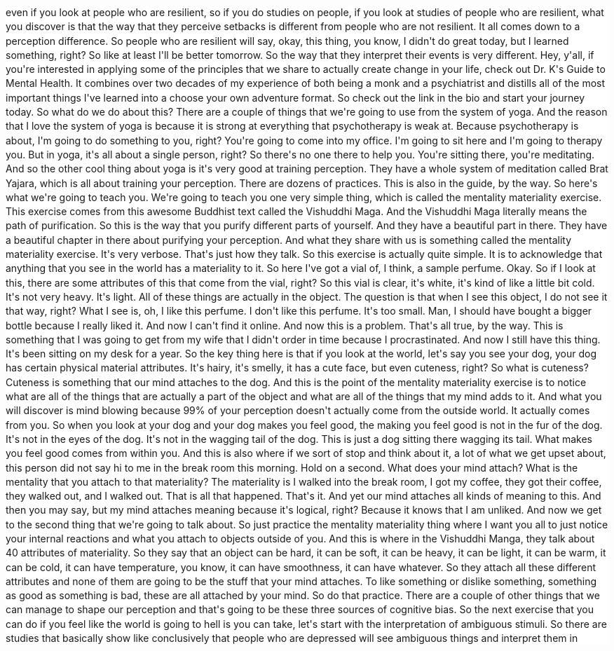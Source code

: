 even if you look at people who are resilient, so if you do studies on people, if you look at studies of people who are resilient, what you discover is that the way that they perceive setbacks is different from people who are not resilient. It all comes down to a perception difference. So people who are resilient will say, okay, this thing, you know, I didn't do great today, but I learned something, right? So like at least I'll be better tomorrow. So the way that they interpret their events is very different. Hey, y'all, if you're interested in applying some of the principles that we share to actually create change in your life, check out Dr. K's Guide to Mental Health. It combines over two decades of my experience of both being a monk and a psychiatrist and distills all of the most important things I've learned into a choose your own adventure format. So check out the link in the bio and start your journey today. So what do we do about this? There are a couple of things that we're going to use from the system of yoga. And the reason that I love the system of yoga is because it is strong at everything that psychotherapy is weak at. Because psychotherapy is about, I'm going to do something to you, right? You're going to come into my office. I'm going to sit here and I'm going to therapy you. But in yoga, it's all about a single person, right? So there's no one there to help you. You're sitting there, you're meditating. And so the other cool thing about yoga is it's very good at training perception. They have a whole system of meditation called Brat Yajara, which is all about training your perception. There are dozens of practices. This is also in the guide, by the way. So here's what we're going to teach you. We're going to teach you one very simple thing, which is called the mentality materiality exercise. This exercise comes from this awesome Buddhist text called the Vishuddhi Maga. And the Vishuddhi Maga literally means the path of purification. So this is the way that you purify different parts of yourself. And they have a beautiful part in there. They have a beautiful chapter in there about purifying your perception. And what they share with us is something called the mentality materiality exercise. It's very verbose. That's just how they talk. So this exercise is actually quite simple. It is to acknowledge that anything that you see in the world has a materiality to it. So here I've got a vial of, I think, a sample perfume. Okay. So if I look at this, there are some attributes of this that come from the vial, right? So this vial is clear, it's white, it's kind of like a little bit cold. It's not very heavy. It's light. All of these things are actually in the object. The question is that when I see this object, I do not see it that way, right? What I see is, oh, I like this perfume. I don't like this perfume. It's too small. Man, I should have bought a bigger bottle because I really liked it. And now I can't find it online. And now this is a problem. That's all true, by the way. This is something that I was going to get from my wife that I didn't order in time because I procrastinated. And now I still have this thing. It's been sitting on my desk for a year. So the key thing here is that if you look at the world, let's say you see your dog, your dog has certain physical material attributes. It's hairy, it's smelly, it has a cute face, but even cuteness, right? So what is cuteness? Cuteness is something that our mind attaches to the dog. And this is the point of the mentality materiality exercise is to notice what are all of the things that are actually a part of the object and what are all of the things that my mind adds to it. And what you will discover is mind blowing because 99% of your perception doesn't actually come from the outside world. It actually comes from you. So when you look at your dog and your dog makes you feel good, the making you feel good is not in the fur of the dog. It's not in the eyes of the dog. It's not in the wagging tail of the dog. This is just a dog sitting there wagging its tail. What makes you feel good comes from within you. And this is also where if we sort of stop and think about it, a lot of what we get upset about, this person did not say hi to me in the break room this morning. Hold on a second. What does your mind attach? What is the mentality that you attach to that materiality? The materiality is I walked into the break room, I got my coffee, they got their coffee, they walked out, and I walked out. That is all that happened. That's it. And yet our mind attaches all kinds of meaning to this. And then you may say, but my mind attaches meaning because it's logical, right? Because it knows that I am unliked. And now we get to the second thing that we're going to talk about. So just practice the mentality materiality thing where I want you all to just notice your internal reactions and what you attach to objects outside of you. And this is where in the Vishuddhi Manga, they talk about 40 attributes of materiality. So they say that an object can be hard, it can be soft, it can be heavy, it can be light, it can be warm, it can be cold, it can have temperature, you know, it can have smoothness, it can have whatever. So they attach all these different attributes and none of them are going to be the stuff that your mind attaches. To like something or dislike something, something as good as something is bad, these are all attached by your mind. So do that practice. There are a couple of other things that we can manage to shape our perception and that's going to be these three sources of cognitive bias. So the next exercise that you can do if you feel like the world is going to hell is you can take, let's start with the interpretation of ambiguous stimuli. So there are studies that basically show like conclusively that people who are depressed will see ambiguous things and interpret them in